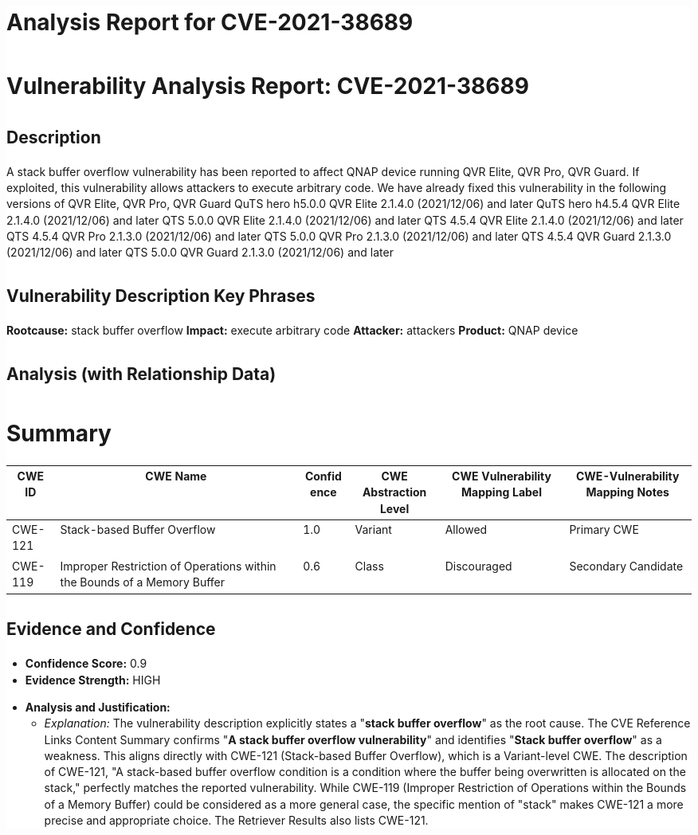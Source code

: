 # Analysis Report for CVE-2021-38689

# Vulnerability Analysis Report: CVE-2021-38689

## Description

A stack buffer overflow vulnerability has been reported to affect QNAP device running QVR Elite, QVR Pro, QVR Guard. If exploited, this vulnerability allows attackers to execute arbitrary code. We have already fixed this vulnerability in the following versions of QVR Elite, QVR Pro, QVR Guard QuTS hero h5.0.0 QVR Elite 2.1.4.0 (2021/12/06) and later QuTS hero h4.5.4 QVR Elite 2.1.4.0 (2021/12/06) and later QTS 5.0.0 QVR Elite 2.1.4.0 (2021/12/06) and later QTS 4.5.4 QVR Elite 2.1.4.0 (2021/12/06) and later QTS 4.5.4 QVR Pro 2.1.3.0 (2021/12/06) and later QTS 5.0.0 QVR Pro 2.1.3.0 (2021/12/06) and later QTS 4.5.4 QVR Guard 2.1.3.0 (2021/12/06) and later QTS 5.0.0 QVR Guard 2.1.3.0 (2021/12/06) and later

## Vulnerability Description Key Phrases

**Rootcause:** stack buffer overflow
**Impact:** execute arbitrary code
**Attacker:** attackers
**Product:** QNAP device

## Analysis (with Relationship Data)

# Summary
| CWE ID | CWE Name | Confidence | CWE Abstraction Level | CWE Vulnerability Mapping Label | CWE-Vulnerability Mapping Notes |
|---|---|---|---|---|---|
| CWE-121 | Stack-based Buffer Overflow | 1.0 | Variant | Allowed | Primary CWE |
| CWE-119 | Improper Restriction of Operations within the Bounds of a Memory Buffer | 0.6 | Class | Discouraged | Secondary Candidate |

## Evidence and Confidence

*   **Confidence Score:** 0.9
*   **Evidence Strength:** HIGH

- **Analysis and Justification:**  
  - *Explanation:* The vulnerability description explicitly states a "**stack buffer overflow**" as the root cause. The CVE Reference Links Content Summary confirms "**A stack buffer overflow vulnerability**" and identifies "**Stack buffer overflow**" as a weakness. This aligns directly with CWE-121 (Stack-based Buffer Overflow), which is a Variant-level CWE. The description of CWE-121, "A stack-based buffer overflow condition is a condition where the buffer being overwritten is allocated on the stack," perfectly matches the reported vulnerability. While CWE-119 (Improper Restriction of Operations within the Bounds of a Memory Buffer) could be considered as a more general case, the specific mention of "stack" makes CWE-121 a more precise and appropriate choice. The Retriever Results also lists CWE-121.
